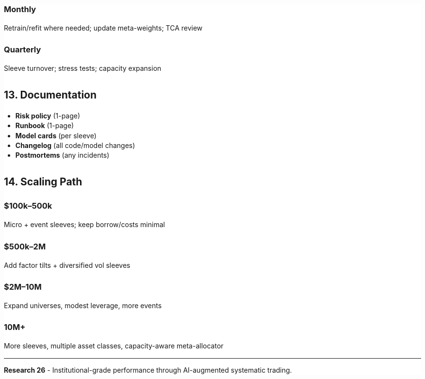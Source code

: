 ### Monthly
Retrain/refit where needed; update meta-weights; TCA review

### Quarterly
Sleeve turnover; stress tests; capacity expansion

## 13. Documentation

- **Risk policy** (1-page)
- **Runbook** (1-page)
- **Model cards** (per sleeve)
- **Changelog** (all code/model changes)
- **Postmortems** (any incidents)

## 14. Scaling Path

### $100k–500k
Micro + event sleeves; keep borrow/costs minimal

### $500k–2M
Add factor tilts + diversified vol sleeves

### $2M–10M
Expand universes, modest leverage, more events

### 10M+
More sleeves, multiple asset classes, capacity-aware meta-allocator

---

**Research 26** - Institutional-grade performance through AI-augmented systematic trading.
